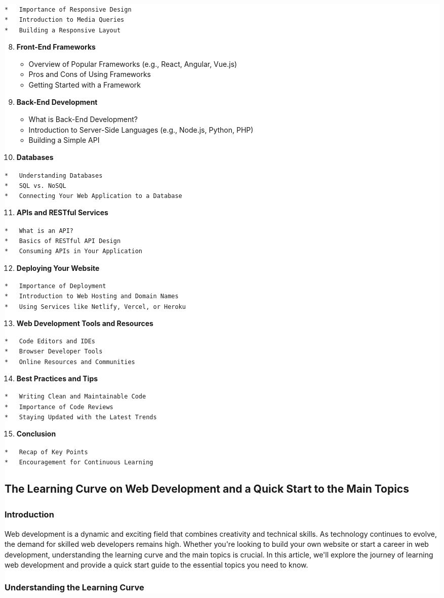     *   Importance of Responsive Design
    *   Introduction to Media Queries
    *   Building a Responsive Layout
8.  **Front-End Frameworks**
    
    *   Overview of Popular Frameworks (e.g., React, Angular, Vue.js)
    *   Pros and Cons of Using Frameworks
    *   Getting Started with a Framework
9.  **Back-End Development**
    
    *   What is Back-End Development?
    *   Introduction to Server-Side Languages (e.g., Node.js, Python, PHP)
    *   Building a Simple API
10.  **Databases**
    
    *   Understanding Databases
    *   SQL vs. NoSQL
    *   Connecting Your Web Application to a Database
11.  **APIs and RESTful Services**
    
    *   What is an API?
    *   Basics of RESTful API Design
    *   Consuming APIs in Your Application
12.  **Deploying Your Website**
    
    *   Importance of Deployment
    *   Introduction to Web Hosting and Domain Names
    *   Using Services like Netlify, Vercel, or Heroku
13.  **Web Development Tools and Resources**
    
    *   Code Editors and IDEs
    *   Browser Developer Tools
    *   Online Resources and Communities
14.  **Best Practices and Tips**
    
    *   Writing Clean and Maintainable Code
    *   Importance of Code Reviews
    *   Staying Updated with the Latest Trends
15.  **Conclusion**
    
    *   Recap of Key Points
    *   Encouragement for Continuous Learning

The Learning Curve on Web Development and a Quick Start to the Main Topics
--------------------------------------------------------------------------

### Introduction

Web development is a dynamic and exciting field that combines creativity and technical skills. As technology continues to evolve, the demand for skilled web developers remains high. Whether you're looking to build your own website or start a career in web development, understanding the learning curve and the main topics is crucial. In this article, we'll explore the journey of learning web development and provide a quick start guide to the essential topics you need to know.

### Understanding the Learning Curve
